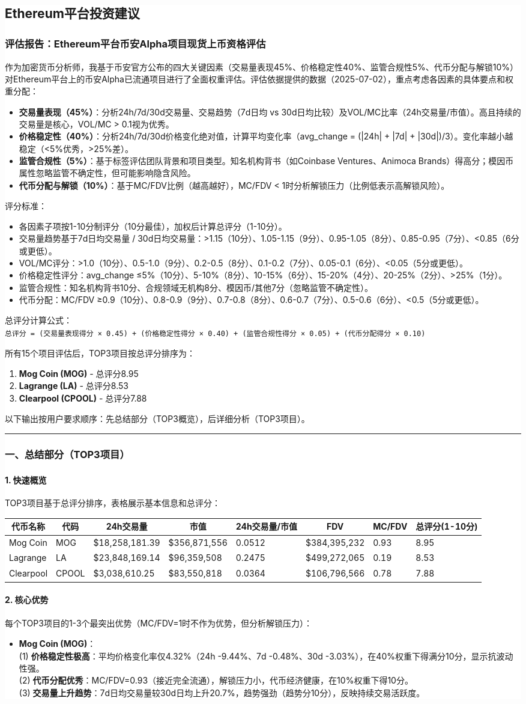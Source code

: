 ## Ethereum平台投资建议

### 评估报告：Ethereum平台币安Alpha项目现货上币资格评估

作为加密货币分析师，我基于币安官方公布的四大关键因素（交易量表现45%、价格稳定性40%、监管合规性5%、代币分配与解锁10%）对Ethereum平台上的币安Alpha已流通项目进行了全面权重评估。评估依据提供的数据（2025-07-02），重点考虑各因素的具体要点和权重分配：
- **交易量表现（45%）**：分析24h/7d/30d交易量、交易趋势（7d日均 vs 30d日均比较）及VOL/MC比率（24h交易量/市值）。高且持续的交易量是核心，VOL/MC > 0.1视为优秀。
- **价格稳定性（40%）**：分析24h/7d/30d价格变化绝对值，计算平均变化率（avg_change = (|24h| + |7d| + |30d|)/3）。变化率越小越稳定（<5%优秀，>25%差）。
- **监管合规性（5%）**：基于标签评估团队背景和项目类型。知名机构背书（如Coinbase Ventures、Animoca Brands）得高分；模因币属性忽略监管不确定性，但可能影响隐含风险。
- **代币分配与解锁（10%）**：基于MC/FDV比例（越高越好），MC/FDV < 1时分析解锁压力（比例低表示高解锁风险）。

评分标准：
- 各因素子项按1-10分制评分（10分最佳），加权后计算总评分（1-10分）。
- 交易量趋势基于7d日均交易量 / 30d日均交易量：>1.15（10分）、1.05-1.15（9分）、0.95-1.05（8分）、0.85-0.95（7分）、<0.85（6分或更低）。
- VOL/MC评分：>1.0（10分）、0.5-1.0（9分）、0.2-0.5（8分）、0.1-0.2（7分）、0.05-0.1（6分）、<0.05（5分或更低）。
- 价格稳定性评分：avg_change ≤5%（10分）、5-10%（8分）、10-15%（6分）、15-20%（4分）、20-25%（2分）、>25%（1分）。
- 监管合规性：知名机构背书10分、合规领域无机构8分、模因币/其他7分（忽略监管不确定性）。
- 代币分配：MC/FDV ≥0.9（10分）、0.8-0.9（9分）、0.7-0.8（8分）、0.6-0.7（7分）、0.5-0.6（6分）、<0.5（5分或更低）。

总评分计算公式：  
`总评分 = (交易量表现得分 × 0.45) + (价格稳定性得分 × 0.40) + (监管合规性得分 × 0.05) + (代币分配得分 × 0.10)`

所有15个项目评估后，TOP3项目按总评分排序为：  
1. **Mog Coin (MOG)** - 总评分8.95  
2. **Lagrange (LA)** - 总评分8.53  
3. **Clearpool (CPOOL)** - 总评分7.88  

以下输出按用户要求顺序：先总结部分（TOP3概览），后详细分析（TOP3项目）。

---

### 一、总结部分（TOP3项目）

#### 1. 快速概览
TOP3项目基于总评分排序，表格展示基本信息和总评分：

| 代币名称         | 代码   | 24h交易量       | 市值         | 24h交易量/市值 | FDV          | MC/FDV | 总评分(1-10分) |
|------------------|--------|-----------------|--------------|----------------|--------------|---------|---------------|
| Mog Coin        | MOG    | $18,258,181.39 | $356,871,556 | 0.0512         | $384,395,232 | 0.93    | 8.95          |
| Lagrange        | LA     | $23,848,169.14 | $96,359,508  | 0.2475         | $499,272,065 | 0.19    | 8.53          |
| Clearpool       | CPOOL  | $3,038,610.25  | $83,550,818  | 0.0364         | $106,796,566 | 0.78    | 7.88          |

#### 2. 核心优势
每个TOP3项目的1-3个最突出优势（MC/FDV=1时不作为优势，但分析解锁压力）：
- **Mog Coin (MOG)**：  
  (1) **价格稳定性极高**：平均价格变化率仅4.32%（24h -9.44%、7d -0.48%、30d -3.03%），在40%权重下得满分10分，显示抗波动性强。  
  (2) **代币分配优秀**：MC/FDV=0.93（接近完全流通），解锁压力小，代币经济健康，在10%权重下得10分。  
  (3) **交易量上升趋势**：7d日均交易量较30d日均上升20.7%，趋势强劲（趋势分10分），反映持续交易活跃度。  
